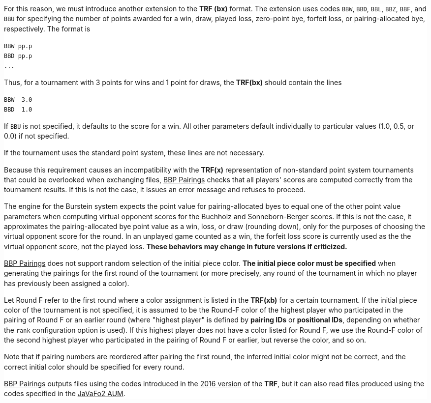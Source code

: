 For this reason, we must introduce another extension to the **TRF (bx)** format. The extension uses codes `BBW`, `BBD`, `BBL`, `BBZ`, `BBF`, and `BBU` for specifying the number of points awarded for a win, draw, played loss, zero-point bye, forfeit loss, or pairing-allocated bye, respectively. The format is

```
BBW pp.p
BBD pp.p
...
```

Thus, for a tournament with 3 points for wins and 1 point for draws, the **TRF(bx)** should contain the lines

```
BBW  3.0
BBD  1.0
```

If `BBU` is not specified, it defaults to the score for a win. All other parameters default individually to particular values (1.0, 0.5, or 0.0) if not specified.

If the tournament uses the standard point system, these lines are not necessary.

Because this requirement causes an incompatibility with the **TRF(x)** representation of non-standard point system tournaments that could be overlooked when exchanging files, [BBP Pairings](https://github.com/BieremaBoyzProgramming/bbpPairings) checks that all players' scores are computed correctly from the tournament results. If this is not the case, it issues an error message and refuses to proceed.

The engine for the Burstein system expects the point value for pairing-allocated byes to equal one of the other point value parameters when computing virtual opponent scores for the Buchholz and Sonneborn-Berger scores. If this is not the case, it approximates the pairing-allocated bye point value as a win, loss, or draw (rounding down), only for the purposes of choosing the virtual opponent score for the round. In an unplayed game counted as a win, the forfeit loss score is currently used as the the virtual opponent score, not the played loss. **These behaviors may change in future versions if criticized.**

[BBP Pairings](https://github.com/BieremaBoyzProgramming/bbpPairings) does not support random selection of the initial piece color. **The initial piece color must be specified** when generating the pairings for the first round of the tournament (or more precisely, any round of the tournament in which no player has previously been assigned a color).

Let Round F refer to the first round where a color assignment is listed in the **TRF(xb)** for a certain tournament. If the initial piece color of the tournament is not specified, it is assumed to be the Round-F color of the highest player who participated in the pairing of Round F or an earlier round (where "highest player" is defined by **pairing IDs** or **positional IDs**, depending on whether the `rank` configuration option is used). If this highest player does not have a color listed for Round F, we use the Round-F color of the second highest player who participated in the pairing of Round F or earlier, but reverse the color, and so on.

Note that if pairing numbers are reordered after pairing the first round, the inferred initial color might not be correct, and the correct initial color should be specified for every round.

[BBP Pairings](https://github.com/BieremaBoyzProgramming/bbpPairings) outputs files using the codes introduced in the [2016 version](https://handbook.fide.com/files/handbook/C04Annex2_TRF16.pdf) of the **TRF**, but it can also read files produced using the codes specified in the [JaVaFo2 AUM](http://www.rrweb.org/javafo/aum/JaVaFo2_AUM.htm).
